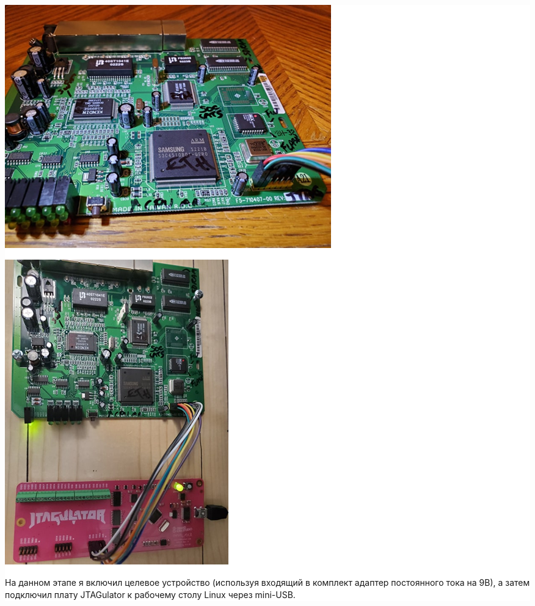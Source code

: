 ![](<../../.gitbook/assets/image (218).png>)

![](<../../.gitbook/assets/image (219).png>)

На данном этапе я включил целевое устройство (используя входящий в комплект адаптер постоянного тока на 9В), а затем подключил плату JTAGulator к рабочему столу Linux через mini-USB.
